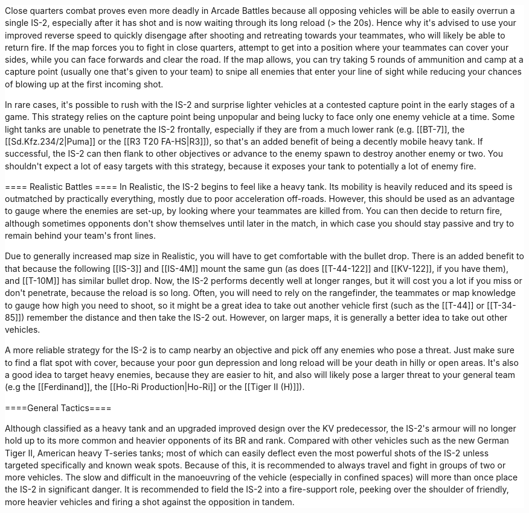 Close quarters combat proves even more deadly in Arcade Battles because all opposing vehicles will be able to easily overrun a single IS-2, especially after it has shot and is now waiting through its long reload (> the 20s). Hence why it's advised to use your improved reverse speed to quickly disengage after shooting and retreating towards your teammates, who will likely be able to return fire. If the map forces you to fight in close quarters, attempt to get into a position where your teammates can cover your sides, while you can face forwards and clear the road. If the map allows, you can try taking 5 rounds of ammunition and camp at a capture point (usually one that's given to your team) to snipe all enemies that enter your line of sight while reducing your chances of blowing up at the first incoming shot.

In rare cases, it's possible to rush with the IS-2 and surprise lighter vehicles at a contested capture point in the early stages of a game. This strategy relies on the capture point being unpopular and being lucky to face only one enemy vehicle at a time. Some light tanks are unable to penetrate the IS-2 frontally, especially if they are from a much lower rank (e.g. [[BT-7]], the [[Sd.Kfz.234/2|Puma]] or the [[R3 T20 FA-HS|R3]]), so that's an added benefit of being a decently mobile heavy tank. If successful, the IS-2 can then flank to other objectives or advance to the enemy spawn to destroy another enemy or two. You shouldn't expect a lot of easy targets with this strategy, because it exposes your tank to potentially a lot of enemy fire.

==== Realistic Battles ====
In Realistic, the IS-2 begins to feel like a heavy tank. Its mobility is heavily reduced and its speed is outmatched by practically everything, mostly due to poor acceleration off-roads. However, this should be used as an advantage to gauge where the enemies are set-up, by looking where your teammates are killed from. You can then decide to return fire, although sometimes opponents don't show themselves until later in the match, in which case you should stay passive and try to remain behind your team's front lines.

Due to generally increased map size in Realistic, you will have to get comfortable with the bullet drop. There is an added benefit to that because the following [[IS-3]] and [[IS-4M]] mount the same gun (as does [[T-44-122]] and [[KV-122]], if you have them), and [[T-10M]] has similar bullet drop. Now, the IS-2 performs decently well at longer ranges, but it will cost you a lot if you miss or don't penetrate, because the reload is so long. Often, you will need to rely on the rangefinder, the teammates or map knowledge to gauge how high you need to shoot, so it might be a great idea to take out another vehicle first (such as the [[T-44]] or [[T-34-85]]) remember the distance and then take the IS-2 out. However, on larger maps, it is generally a better idea to take out other vehicles.

A more reliable strategy for the IS-2 is to camp nearby an objective and pick off any enemies who pose a threat. Just make sure to find a flat spot with cover, because your poor gun depression and long reload will be your death in hilly or open areas. It's also a good idea to target heavy enemies, because they are easier to hit, and also will likely pose a larger threat to your general team (e.g the [[Ferdinand]], the [[Ho-Ri Production|Ho-Ri]] or the [[Tiger II (H)]]).

====General Tactics====

Although classified as a heavy tank and an upgraded improved design over the KV predecessor, the IS-2's armour will no longer hold up to its more common and heavier opponents of its BR and rank. Compared with other vehicles such as the new German Tiger II, American heavy T-series tanks; most of which can easily deflect even the most powerful shots of the IS-2 unless targeted specifically and known weak spots. Because of this, it is recommended to always travel and fight in groups of two or more vehicles. The slow and difficult in the manoeuvring of the vehicle (especially in confined spaces) will more than once place the IS-2 in significant danger. It is recommended to field the IS-2 into a fire-support role, peeking over the shoulder of friendly, more heavier vehicles and firing a shot against the opposition in tandem.
